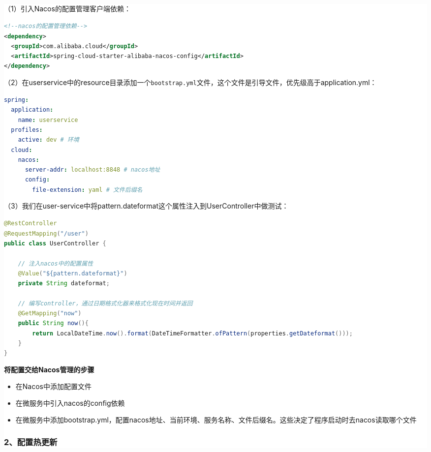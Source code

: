 

（1）引入Nacos的配置管理客户端依赖：

```xml
<!--nacos的配置管理依赖-->
<dependency>
  <groupId>com.alibaba.cloud</groupId>
  <artifactId>spring-cloud-starter-alibaba-nacos-config</artifactId>
</dependency>
```

（2）在userservice中的resource目录添加一个`bootstrap.yml`文件，这个文件是引导文件，优先级高于application.yml：

```yaml
spring:
  application:
    name: userservice
  profiles:
    active: dev # 环境
  cloud:
    nacos:
      server-addr: localhost:8848 # nacos地址
      config:
        file-extension: yaml # 文件后缀名
```

（3）我们在user-service中将pattern.dateformat这个属性注入到UserController中做测试：

```java
@RestController
@RequestMapping("/user")
public class UserController {
		
  	// 注入nacos中的配置属性
    @Value("${pattern.dateformat}")
    private String dateformat;
		
  	// 编写controller，通过日期格式化器来格式化现在时间并返回
    @GetMapping("now")
    public String now(){
        return LocalDateTime.now().format(DateTimeFormatter.ofPattern(properties.getDateformat()));
    }
}
```



**将配置交给Nacos管理的步骤**

- 在Nacos中添加配置文件

- 在微服务中引入nacos的config依赖

- 在微服务中添加bootstrap.yml，配置nacos地址、当前环境、服务名称、文件后缀名。这些决定了程序启动时去nacos读取哪个文件



### 2、配置热更新
